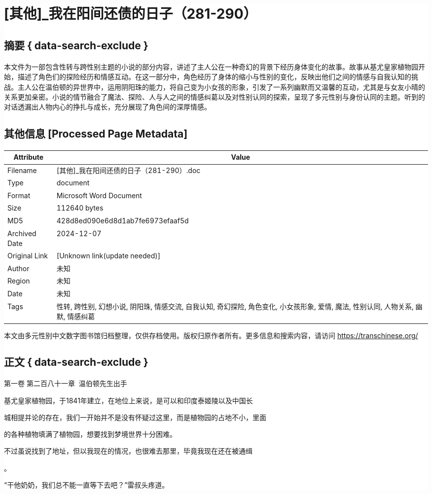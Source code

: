# [其他]_我在阳间还债的日子（281-290）



## 摘要  { data-search-exclude }


本文件为一部包含性转与跨性别主题的小说的部分内容，讲述了主人公在一种奇幻的背景下经历身体变化的故事。故事从基尤皇家植物园开始，描述了角色们的探险经历和情感互动。在这一部分中，角色经历了身体的缩小与性别的变化，反映出他们之间的情感与自我认知的挑战。主人公在温伯顿的异世界中，运用阴阳珠的能力，将自己变为小女孩的形象，引发了一系列幽默而又温馨的互动，尤其是与女友小晴的关系更加亲密。小说的情节融合了魔法、探险、人与人之间的情感纠葛以及对性别认同的探索，呈现了多元性别与身份认同的主题。听到的对话透漏出人物内心的挣扎与成长，充分展现了角色间的深厚情感。



## 其他信息 [Processed Page Metadata]

| Attribute       | Value                                  |
|-----------------|----------------------------------------|
| Filename        | [其他]_我在阳间还债的日子（281-290）.doc                             |
| Type            | document                                 |
| Format          | Microsoft Word Document                               |
| Size            | 112640 bytes                           |
| MD5             | 428d8ed090e6d8d1ab7fe6973efaaf5d                                  |
| Archived Date   | 2024-12-07                             |
| Original Link   | [Unknown link(update needed)]                         |
| Author          | 未知                               |
| Region          | 未知                               |
| Date            | 未知                                 |
| Tags            | 性转, 跨性别, 幻想小说, 阴阳珠, 情感交流, 自我认知, 奇幻探险, 角色变化, 小女孩形象, 爱情, 魔法, 性别认同, 人物关系, 幽默, 情感纠葛                                 |

本文由多元性别中文数字图书馆归档整理，仅供存档使用。版权归原作者所有。更多信息和搜索内容，请访问 <https://transchinese.org/>


## 正文 { data-search-exclude }


第一卷 第二百八十一章  温伯顿先生出手

基尤皇家植物园，于1841年建立，在地位上来说，是可以和印度泰姬陵以及中国长

城相提并论的存在，我们一开始并不是没有怀疑过这里，而是植物园的占地不小，里面

的各种植物填满了植物园，想要找到梦境世界十分困难。

不过虽说找到了地址，但以我现在的情况，也很难去那里，毕竟我现在还在被通缉

。

“干他奶奶，我们总不能一直等下去吧？”雷叔头疼道。

